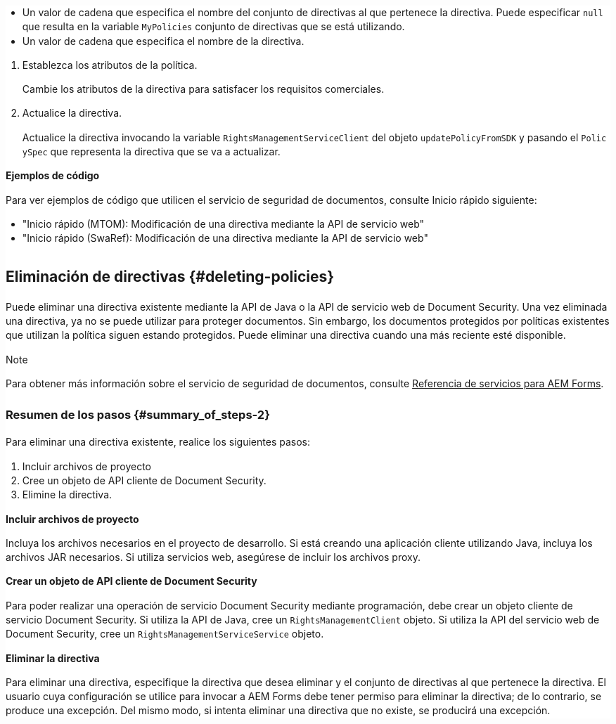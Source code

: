    * Un valor de cadena que especifica el nombre del conjunto de directivas al que pertenece la directiva. Puede especificar `null` que resulta en la variable `MyPolicies` conjunto de directivas que se está utilizando.
   * Un valor de cadena que especifica el nombre de la directiva.

1. Establezca los atributos de la política.

   Cambie los atributos de la directiva para satisfacer los requisitos comerciales.

1. Actualice la directiva.

   Actualice la directiva invocando la variable `RightsManagementServiceClient` del objeto `updatePolicyFromSDK` y pasando el `PolicySpec` que representa la directiva que se va a actualizar.

**Ejemplos de código**

Para ver ejemplos de código que utilicen el servicio de seguridad de documentos, consulte Inicio rápido siguiente:

* &quot;Inicio rápido (MTOM): Modificación de una directiva mediante la API de servicio web&quot;
* &quot;Inicio rápido (SwaRef): Modificación de una directiva mediante la API de servicio web&quot;

## Eliminación de directivas {#deleting-policies}

Puede eliminar una directiva existente mediante la API de Java o la API de servicio web de Document Security. Una vez eliminada una directiva, ya no se puede utilizar para proteger documentos. Sin embargo, los documentos protegidos por políticas existentes que utilizan la política siguen estando protegidos. Puede eliminar una directiva cuando una más reciente esté disponible.

>[!NOTE]
>
>Para obtener más información sobre el servicio de seguridad de documentos, consulte [Referencia de servicios para AEM Forms](https://www.adobe.com/go/learn_aemforms_services_63).

### Resumen de los pasos {#summary_of_steps-2}

Para eliminar una directiva existente, realice los siguientes pasos:

1. Incluir archivos de proyecto
1. Cree un objeto de API cliente de Document Security.
1. Elimine la directiva.

**Incluir archivos de proyecto**

Incluya los archivos necesarios en el proyecto de desarrollo. Si está creando una aplicación cliente utilizando Java, incluya los archivos JAR necesarios. Si utiliza servicios web, asegúrese de incluir los archivos proxy.

**Crear un objeto de API cliente de Document Security**

Para poder realizar una operación de servicio Document Security mediante programación, debe crear un objeto cliente de servicio Document Security. Si utiliza la API de Java, cree un `RightsManagementClient` objeto. Si utiliza la API del servicio web de Document Security, cree un `RightsManagementServiceService` objeto.

**Eliminar la directiva**

Para eliminar una directiva, especifique la directiva que desea eliminar y el conjunto de directivas al que pertenece la directiva. El usuario cuya configuración se utilice para invocar a AEM Forms debe tener permiso para eliminar la directiva; de lo contrario, se produce una excepción. Del mismo modo, si intenta eliminar una directiva que no existe, se producirá una excepción.
